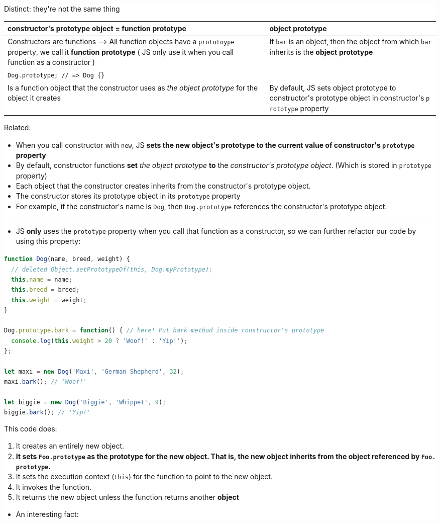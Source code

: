   Distinct: they're not the same thing

  | constructor's prototype object = function prototype          | object prototype                                             |
  | :----------------------------------------------------------- | :----------------------------------------------------------- |
  | Constructors are functions --> All function objects have a `prototoype` property, we call it **function prototype**  ( JS only use it when you call function as a constructor ) | If `bar` is an object, then the object from which `bar` inherits is the **object prototype** |
  | `Dog.prototype; // => Dog {}`                                |                                                              |
  | Is a function object that the constructor uses as *the object prototype* for the object it creates | By default, JS sets object prototype to constructor's prototype object in constructor's `prototype` property |

  Related: 

  - When you call constructor with `new`, JS **sets the new object's prototype to the current value of constructor's `prototype` property**
  - By default, constructor functions **set** *the object prototype* **to** the *constructor's prototype object*. (Which is stored in `prototype` property)
  - Each object that the constructor creates inherits from the constructor's prototype object.
  - The constructor stores its prototype object in its `prototype` property
  - For example, if the constructor's name is `Dog`, then `Dog.prototype` references the constructor's prototype object. 

  ---

  - JS **only** uses the `prototype` property when you call that function as a constructor, so we can further refactor our code by using this property:

  ```javascript
  function Dog(name, breed, weight) {
    // deleted Object.setPrototypeOf(this, Dog.myPrototype);
    this.name = name;
    this.breed = breed;
    this.weight = weight;
  }
  
  Dog.prototype.bark = function() { // here! Put bark method inside constructor's prototype
    console.log(this.weight > 20 ? 'Woof!' : 'Yip!');
  };
  
  let maxi = new Dog('Maxi', 'German Shepherd', 32);
  maxi.bark(); // 'Woof!'
  
  let biggie = new Dog('Biggie', 'Whippet', 9);
  biggie.bark(); // 'Yip!'
  ```

  This code does:

  1. It creates an entirely new object.
  2. **It sets `Foo.prototype` as the prototype for the new object. That is, the new object inherits from the object referenced by `Foo.prototype`.**
  3. It sets the execution context (`this`) for the function to point to the new object.
  4. It invokes the function.
  5. It returns the new object unless the function returns another **object**

- An interesting fact:
